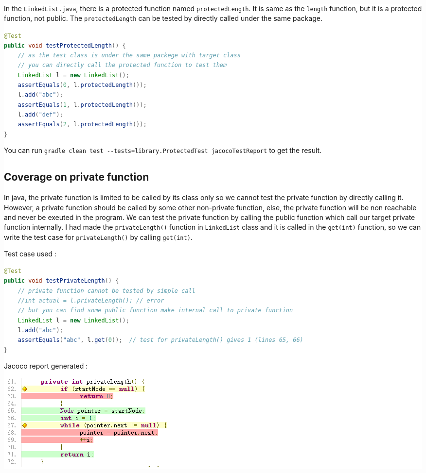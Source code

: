 In the `LinkedList.java`, there is a protected function named `protectedLength`. It is same as the `length` function, but it is a protected function, not public. The `protectedLength` can be tested by directly called under the same package.
```java
@Test
public void testProtectedLength() {
    // as the test class is under the same packege with target class
    // you can directly call the protected function to test them
    LinkedList l = new LinkedList();
    assertEquals(0, l.protectedLength());
    l.add("abc");
    assertEquals(1, l.protectedLength());
    l.add("def");
    assertEquals(2, l.protectedLength());
}
```

You can run `gradle clean test --tests=library.ProtectedTest jacocoTestReport` to get the result.

## Coverage on private function
In java, the private function is limited to be called by its class only so we cannot test the private function by directly calling it. However, a private function should be called by some other non-private function, else, the private function will be non reachable and never be exeuted in the program. We can test the private function by calling the public function which call our target private function internally. I had made the `privateLength()` function in `LinkedList` class and it is called in the `get(int)` function, so we can write the test case for `privateLength()` by calling `get(int)`.

Test case used :

```java
@Test
public void testPrivateLength() {
    // private function cannot be tested by simple call
    //int actual = l.privateLength(); // error
    // but you can find some public function make internal call to private function
    LinkedList l = new LinkedList();
    l.add("abc");
    assertEquals("abc", l.get(0));  // test for privateLength() gives 1 (lines 65, 66)
}
```

Jacoco report generated :

![private test result partially](./pictures/private-test-result.PNG)
